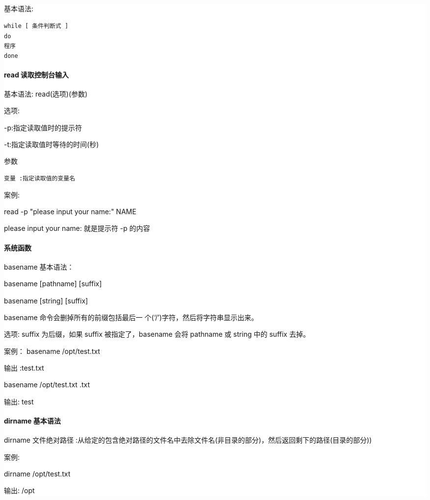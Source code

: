 基本语法:

```
while [ 条件判断式 ]
do
程序
done

```

#### read 读取控制台输入

基本语法: read(选项)(参数)

选项:

-p:指定读取值时的提示符

-t:指定读取值时等待的时间(秒)

  参数

    变量 :指定读取值的变量名

案例:

read -p "please input your name:" NAME 

please input your name: 就是提示符 -p 的内容

#### 系统函数

basename 基本语法：

basename [pathname] [suffix] 

basename [string] [suffix]

basename 命令会删掉所有的前缀包括最后一 个(‘/’)字符，然后将字符串显示出来。

选项:
suffix 为后缀，如果 suffix 被指定了，basename 会将 pathname 或 string 中的 suffix 去掉。 

案例：
basename /opt/test.txt 

输出 :test.txt

basename /opt/test.txt .txt 

输出: test

#### dirname 基本语法

dirname 文件绝对路径 :从给定的包含绝对路径的文件名中去除文件名(非目录的部分)，然后返回剩下的路径(目录的部分)) 

案例:

dirname /opt/test.txt

输出: /opt















